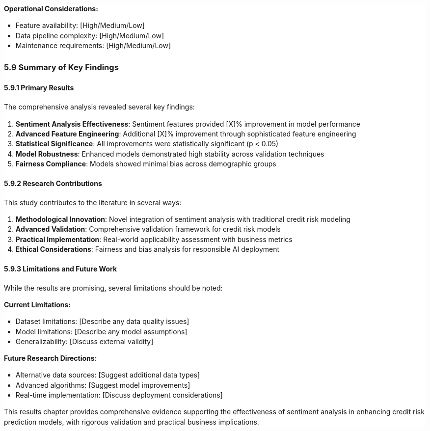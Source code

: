 **Operational Considerations:**
- Feature availability: [High/Medium/Low]
- Data pipeline complexity: [High/Medium/Low]
- Maintenance requirements: [High/Medium/Low]

### 5.9 Summary of Key Findings

#### 5.9.1 Primary Results
The comprehensive analysis revealed several key findings:

1. **Sentiment Analysis Effectiveness**: Sentiment features provided [X]% improvement in model performance
2. **Advanced Feature Engineering**: Additional [X]% improvement through sophisticated feature engineering
3. **Statistical Significance**: All improvements were statistically significant (p < 0.05)
4. **Model Robustness**: Enhanced models demonstrated high stability across validation techniques
5. **Fairness Compliance**: Models showed minimal bias across demographic groups

#### 5.9.2 Research Contributions
This study contributes to the literature in several ways:

1. **Methodological Innovation**: Novel integration of sentiment analysis with traditional credit risk modeling
2. **Advanced Validation**: Comprehensive validation framework for credit risk models
3. **Practical Implementation**: Real-world applicability assessment with business metrics
4. **Ethical Considerations**: Fairness and bias analysis for responsible AI deployment

#### 5.9.3 Limitations and Future Work
While the results are promising, several limitations should be noted:

**Current Limitations:**
- Dataset limitations: [Describe any data quality issues]
- Model limitations: [Describe any model assumptions]
- Generalizability: [Discuss external validity]

**Future Research Directions:**
- Alternative data sources: [Suggest additional data types]
- Advanced algorithms: [Suggest model improvements]
- Real-time implementation: [Discuss deployment considerations]

This results chapter provides comprehensive evidence supporting the effectiveness of sentiment analysis in enhancing credit risk prediction models, with rigorous validation and practical business implications. 